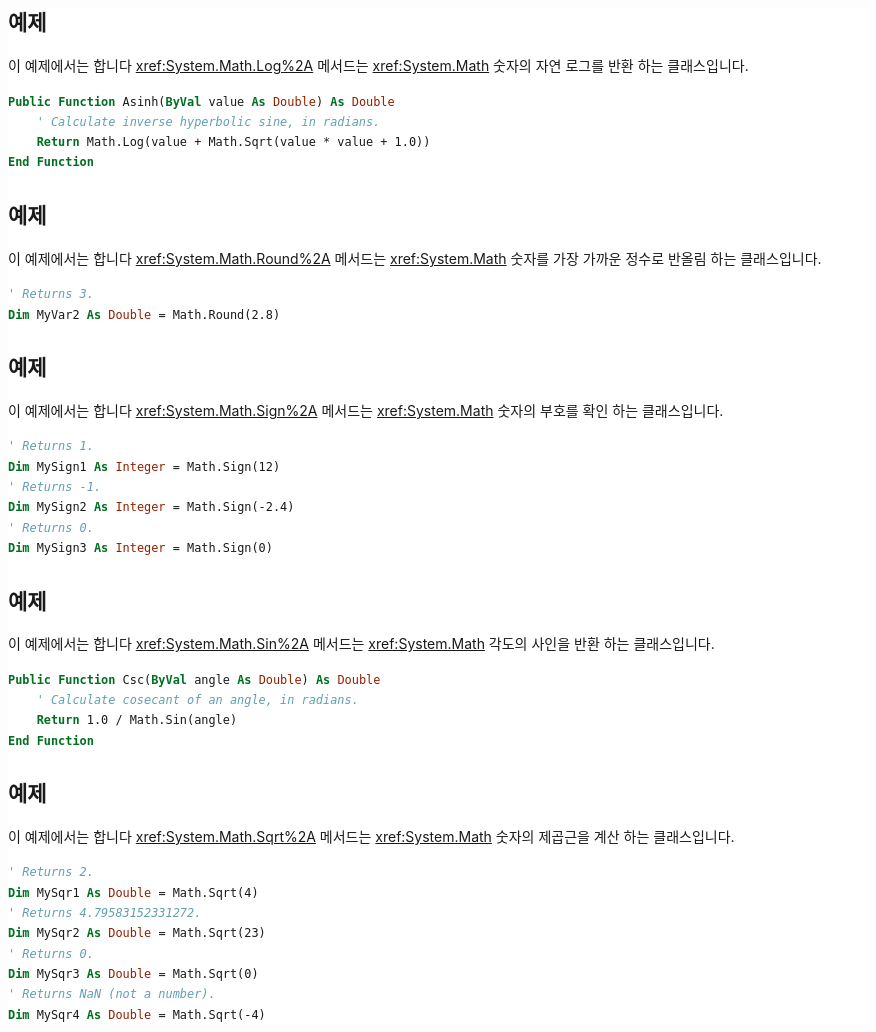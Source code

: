 ## <a name="example"></a>예제  
 이 예제에서는 합니다 <xref:System.Math.Log%2A> 메서드는 <xref:System.Math> 숫자의 자연 로그를 반환 하는 클래스입니다.  
  
```vb
Public Function Asinh(ByVal value As Double) As Double  
    ' Calculate inverse hyperbolic sine, in radians.  
    Return Math.Log(value + Math.Sqrt(value * value + 1.0))  
End Function  
```  
  
## <a name="example"></a>예제  
 이 예제에서는 합니다 <xref:System.Math.Round%2A> 메서드는 <xref:System.Math> 숫자를 가장 가까운 정수로 반올림 하는 클래스입니다.  
  
```vb
' Returns 3.  
Dim MyVar2 As Double = Math.Round(2.8)  
```  
  
## <a name="example"></a>예제  
 이 예제에서는 합니다 <xref:System.Math.Sign%2A> 메서드는 <xref:System.Math> 숫자의 부호를 확인 하는 클래스입니다.  
  
```vb
' Returns 1.  
Dim MySign1 As Integer = Math.Sign(12)  
' Returns -1.  
Dim MySign2 As Integer = Math.Sign(-2.4)  
' Returns 0.  
Dim MySign3 As Integer = Math.Sign(0)  
```  
  
## <a name="example"></a>예제  
 이 예제에서는 합니다 <xref:System.Math.Sin%2A> 메서드는 <xref:System.Math> 각도의 사인을 반환 하는 클래스입니다.  
  
```vb
Public Function Csc(ByVal angle As Double) As Double  
    ' Calculate cosecant of an angle, in radians.  
    Return 1.0 / Math.Sin(angle)  
End Function  
```  
  
## <a name="example"></a>예제  
 이 예제에서는 합니다 <xref:System.Math.Sqrt%2A> 메서드는 <xref:System.Math> 숫자의 제곱근을 계산 하는 클래스입니다.  
  
```vb
' Returns 2.  
Dim MySqr1 As Double = Math.Sqrt(4)  
' Returns 4.79583152331272.  
Dim MySqr2 As Double = Math.Sqrt(23)  
' Returns 0.  
Dim MySqr3 As Double = Math.Sqrt(0)  
' Returns NaN (not a number).  
Dim MySqr4 As Double = Math.Sqrt(-4)  
```  
  